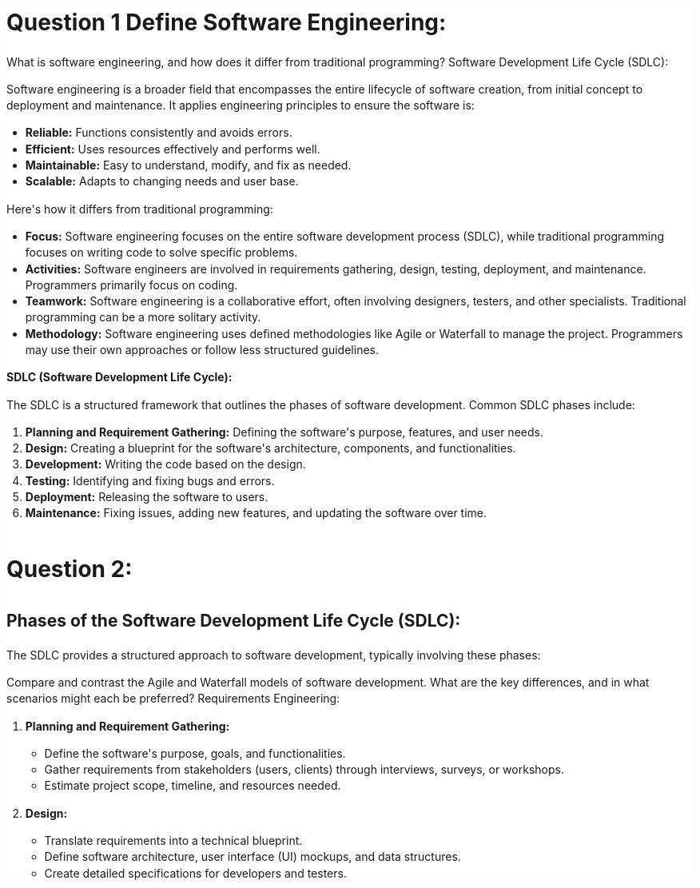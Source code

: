 # Question 1 Define Software Engineering:

What is software engineering, and how does it differ from traditional programming?
Software Development Life Cycle (SDLC):

Software engineering is a broader field that encompasses the entire lifecycle of software creation, from initial concept to deployment and maintenance. It applies engineering principles to ensure the software is:

* **Reliable:** Functions consistently and avoids errors.
* **Efficient:** Uses resources effectively and performs well.
* **Maintainable:** Easy to understand, modify, and fix as needed.
* **Scalable:** Adapts to changing needs and user base.

Here's how it differs from traditional programming:

- **Focus:**  Software engineering focuses on the entire software development process (SDLC), while traditional programming focuses on writing code to solve specific problems.
- **Activities:**  Software engineers are involved in requirements gathering, design, testing, deployment, and maintenance. Programmers primarily focus on coding.
- **Teamwork:**  Software engineering is a collaborative effort, often involving designers, testers, and other specialists. Traditional programming can be a more solitary activity.
- **Methodology:**  Software engineering uses defined methodologies like Agile or Waterfall to manage the project. Programmers may use their own approaches or follow less structured guidelines.

**SDLC (Software Development Life Cycle):**

The SDLC is a structured framework that outlines the phases of software development.  Common SDLC phases include:

1. **Planning and Requirement Gathering:** Defining the software's purpose, features, and user needs.
2. **Design:** Creating a blueprint for the software's architecture, components, and functionalities.
3. **Development:** Writing the code based on the design.
4. **Testing:**  Identifying and fixing bugs and errors.
5. **Deployment:** Releasing the software to users.
6. **Maintenance:** Fixing issues, adding new features, and updating the software over time.

# Question 2:
## Phases of the Software Development Life Cycle (SDLC):

The SDLC provides a structured approach to software development, typically involving these phases:

Compare and contrast the Agile and Waterfall models of software development. What are the key differences, and in what scenarios might each be preferred? Requirements Engineering:

1. **Planning and Requirement Gathering:** 
    * Define the software's purpose, goals, and functionalities.
    * Gather requirements from stakeholders (users, clients) through interviews, surveys, or workshops.
    * Estimate project scope, timeline, and resources needed.

2. **Design:** 
    * Translate requirements into a technical blueprint.
    * Define software architecture, user interface (UI) mockups, and data structures.
    * Create detailed specifications for developers and testers.
